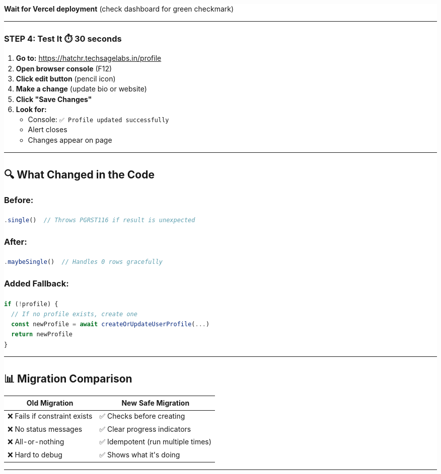 **Wait for Vercel deployment** (check dashboard for green checkmark)

---

### **STEP 4: Test It** ⏱️ 30 seconds

1. **Go to:** https://hatchr.techsagelabs.in/profile
2. **Open browser console** (F12)
3. **Click edit button** (pencil icon)
4. **Make a change** (update bio or website)
5. **Click "Save Changes"**
6. **Look for:**
   - Console: `✅ Profile updated successfully`
   - Alert closes
   - Changes appear on page

---

## 🔍 **What Changed in the Code**

### **Before:**
```typescript
.single()  // Throws PGRST116 if result is unexpected
```

### **After:**
```typescript
.maybeSingle()  // Handles 0 rows gracefully
```

### **Added Fallback:**
```typescript
if (!profile) {
  // If no profile exists, create one
  const newProfile = await createOrUpdateUserProfile(...)
  return newProfile
}
```

---

## 📊 **Migration Comparison**

| Old Migration | New Safe Migration |
|---------------|-------------------|
| ❌ Fails if constraint exists | ✅ Checks before creating |
| ❌ No status messages | ✅ Clear progress indicators |
| ❌ All-or-nothing | ✅ Idempotent (run multiple times) |
| ❌ Hard to debug | ✅ Shows what it's doing |

---
